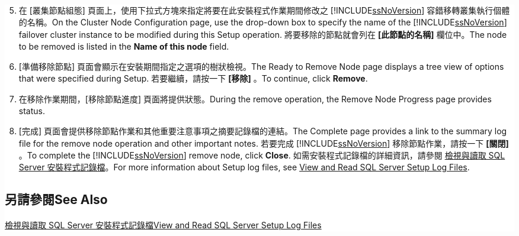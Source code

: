 5.  <span data-ttu-id="8a100-163">在 [叢集節點組態] 頁面上，使用下拉式方塊來指定將要在此安裝程式作業期間修改之 [!INCLUDE[ssNoVersion](../../../includes/ssnoversion-md.md)] 容錯移轉叢集執行個體的名稱。</span><span class="sxs-lookup"><span data-stu-id="8a100-163">On the Cluster Node Configuration page, use the drop-down box to specify the name of the [!INCLUDE[ssNoVersion](../../../includes/ssnoversion-md.md)] failover cluster instance to be modified during this Setup operation.</span></span> <span data-ttu-id="8a100-164">將要移除的節點就會列在 **[此節點的名稱]** 欄位中。</span><span class="sxs-lookup"><span data-stu-id="8a100-164">The node to be removed is listed in the **Name of this node** field.</span></span>  
  
6.  <span data-ttu-id="8a100-165">[準備移除節點] 頁面會顯示在安裝期間指定之選項的樹狀檢視。</span><span class="sxs-lookup"><span data-stu-id="8a100-165">The Ready to Remove Node page displays a tree view of options that were specified during Setup.</span></span> <span data-ttu-id="8a100-166">若要繼續，請按一下 **[移除]** 。</span><span class="sxs-lookup"><span data-stu-id="8a100-166">To continue, click **Remove**.</span></span>  
  
7.  <span data-ttu-id="8a100-167">在移除作業期間，[移除節點進度] 頁面將提供狀態。</span><span class="sxs-lookup"><span data-stu-id="8a100-167">During the remove operation, the Remove Node Progress page provides status.</span></span>  
  
8.  <span data-ttu-id="8a100-168">[完成] 頁面會提供移除節點作業和其他重要注意事項之摘要記錄檔的連結。</span><span class="sxs-lookup"><span data-stu-id="8a100-168">The Complete page provides a link to the summary log file for the remove node operation and other important notes.</span></span> <span data-ttu-id="8a100-169">若要完成 [!INCLUDE[ssNoVersion](../../../includes/ssnoversion-md.md)] 移除節點作業，請按一下 **[關閉]** 。</span><span class="sxs-lookup"><span data-stu-id="8a100-169">To complete the [!INCLUDE[ssNoVersion](../../../includes/ssnoversion-md.md)] remove node, click **Close**.</span></span> <span data-ttu-id="8a100-170">如需安裝程式記錄檔的詳細資訊，請參閱 [檢視與讀取 SQL Server 安裝程式記錄檔](../../../database-engine/install-windows/view-and-read-sql-server-setup-log-files.md)。</span><span class="sxs-lookup"><span data-stu-id="8a100-170">For more information about Setup log files, see [View and Read SQL Server Setup Log Files](../../../database-engine/install-windows/view-and-read-sql-server-setup-log-files.md).</span></span>  
  
## <a name="see-also"></a><span data-ttu-id="8a100-171">另請參閱</span><span class="sxs-lookup"><span data-stu-id="8a100-171">See Also</span></span>  
 [<span data-ttu-id="8a100-172">檢視與讀取 SQL Server 安裝程式記錄檔</span><span class="sxs-lookup"><span data-stu-id="8a100-172">View and Read SQL Server Setup Log Files</span></span>](../../../database-engine/install-windows/view-and-read-sql-server-setup-log-files.md)  
  
  
